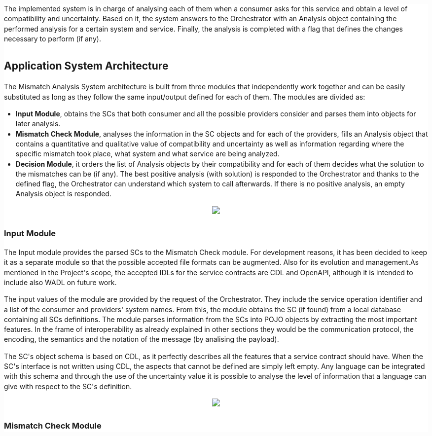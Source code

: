 The implemented system is in charge of analysing each of them when a consumer asks for this service and obtain a level of compatibility and uncertainty. Based on it, the system answers to the Orchestrator with an Analysis object containing the performed analysis for a certain system and service. Finally, the analysis is completed with a flag that defines the changes necessary to perform (if any).

## Application System Architecture

The Mismatch Analysis System architecture is built from three modules that independently work together and can be easily substituted as long as they follow the same input/output defined for each of them. The modules are divided as:

- **Input Module**, obtains the SCs that both consumer and all the possible providers consider and parses them into objects for later analysis.
- **Mismatch Check Module**, analyses the information in the SC objects and for each of the providers, fills an Analysis object that contains a quantitative and qualitative value of compatibility and uncertainty as well as information regarding where the specific mismatch took place, what system and what service are being analyzed.
- **Decision Module**, it orders the list of Analysis objects by their compatibility and for each of them decides what the solution to the mismatches can be (if any). The best positive analysis (with solution) is responded to the Orchestrator and thanks to the defined flag, the Orchestrator can understand which system to call afterwards. If there is no positive analysis, an empty Analysis object is responded.

<p align="center">
  <img src="https://user-images.githubusercontent.com/70638694/177991987-4db27317-d831-470c-81ad-652997c0cc70.png" width="600"/>
</p>

### Input Module

The Input module provides the parsed SCs to the Mismatch Check module. For development reasons, it has been decided to keep it as a separate module so that the possible accepted file formats can be augmented. Also for its evolution and management.As mentioned in the Project's scope, the accepted IDLs for the service contracts are CDL and OpenAPI, although it is intended to include also WADL on future work.

The input values of the module are provided by the request of the Orchestrator. They include the service operation identifier and a list of the consumer and providers' system names. From this, the module obtains the SC (if found) from a local database containing all SCs definitions. The module parses information from the SCs into POJO objects by extracting the most important features. In the frame of interoperability as already explained in other sections they would be the communication protocol, the encoding, the semantics and the notation of the message (by analising the payload).

The SC's object schema is based on CDL, as it perfectly describes all the features that a service contract should have. When the SC's interface is not written using CDL, the aspects that cannot be defined are simply left empty. Any language can be integrated with this schema and through the use of the uncertainty value it is possible to analyse the level of information that a language can give with respect to the SC's definition.

<p align="center">
  <img src="https://user-images.githubusercontent.com/70638694/177993785-316be276-19f2-4a5b-95a1-5d02fc60e36c.png" width="800"/>
</p>

### Mismatch Check Module
